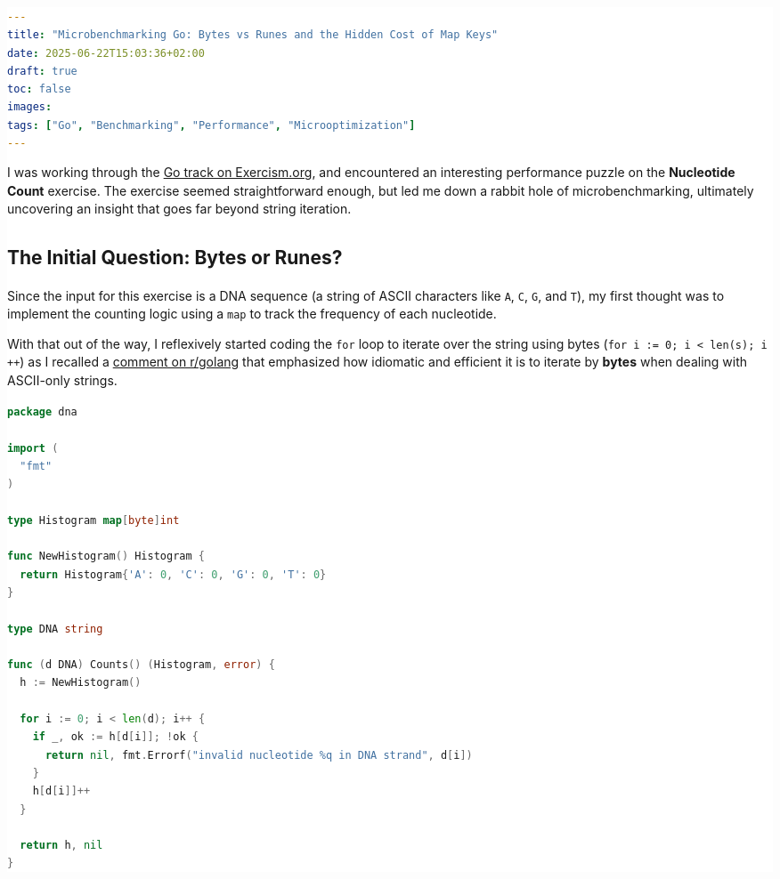 ```yaml
---
title: "Microbenchmarking Go: Bytes vs Runes and the Hidden Cost of Map Keys"
date: 2025-06-22T15:03:36+02:00
draft: true
toc: false
images:
tags: ["Go", "Benchmarking", "Performance", "Microoptimization"]
---
```


I was working through the [Go track on Exercism.org](https://exercism.org/tracks/go), and encountered an interesting performance puzzle on the **Nucleotide Count** exercise. The exercise seemed straightforward enough, but led me down a rabbit hole of microbenchmarking, ultimately uncovering an insight that goes far beyond string iteration.

## The Initial Question: Bytes or Runes?

Since the input for this exercise is a DNA sequence (a string of ASCII characters like `A`, `C`, `G`, and `T`), my first thought was to implement the counting logic using a `map` to track the frequency of each nucleotide.

With that out of the way, I reflexively started coding the `for` loop to iterate over the string using bytes (`for i := 0; i < len(s); i++`) as I recalled a [comment on r/golang](https://www.reddit.com/r/golang/) that emphasized how idiomatic and efficient it is to iterate by **bytes** when dealing with ASCII-only strings.

```go
package dna

import (
  "fmt"
)

type Histogram map[byte]int

func NewHistogram() Histogram {
  return Histogram{'A': 0, 'C': 0, 'G': 0, 'T': 0}
}

type DNA string

func (d DNA) Counts() (Histogram, error) {
  h := NewHistogram()

  for i := 0; i < len(d); i++ {
    if _, ok := h[d[i]]; !ok {
      return nil, fmt.Errorf("invalid nucleotide %q in DNA strand", d[i])
    }
    h[d[i]]++
  }

  return h, nil
}
```
